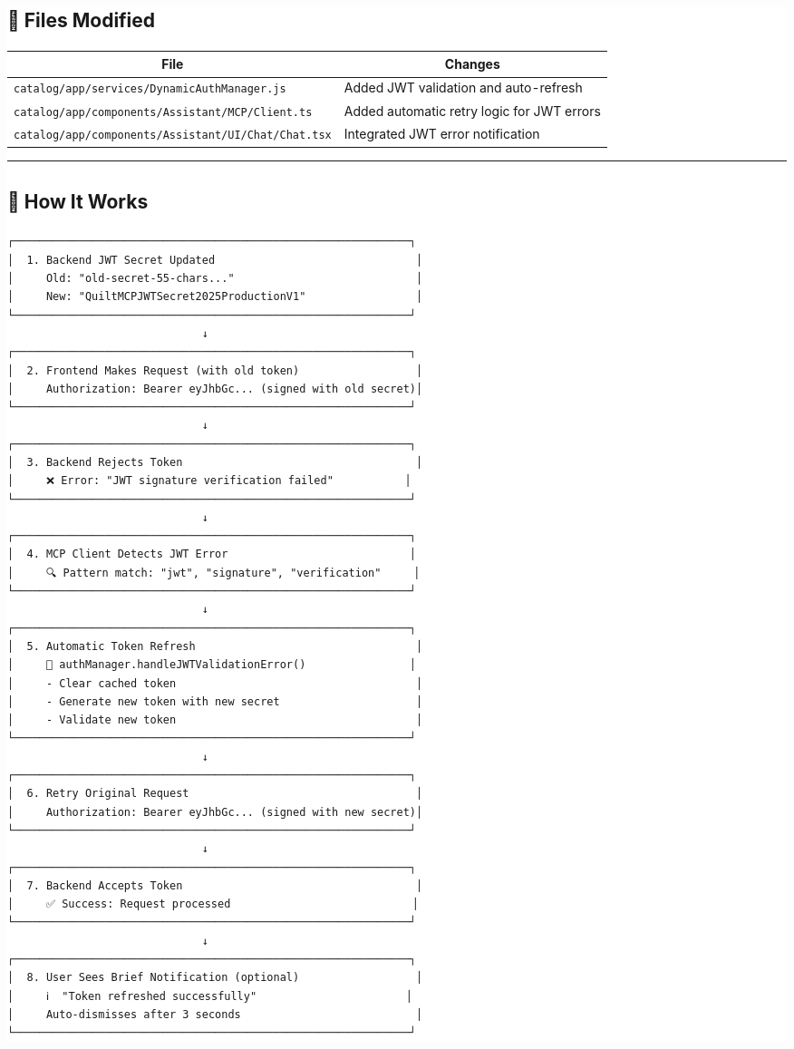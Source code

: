 ## 📝 Files Modified

| File | Changes |
|------|---------|
| `catalog/app/services/DynamicAuthManager.js` | Added JWT validation and auto-refresh |
| `catalog/app/components/Assistant/MCP/Client.ts` | Added automatic retry logic for JWT errors |
| `catalog/app/components/Assistant/UI/Chat/Chat.tsx` | Integrated JWT error notification |

---

## 🔄 How It Works

```
┌─────────────────────────────────────────────────────────────┐
│  1. Backend JWT Secret Updated                               │
│     Old: "old-secret-55-chars..."                            │
│     New: "QuiltMCPJWTSecret2025ProductionV1"                 │
└─────────────────────────────────────────────────────────────┘
                              ↓
┌─────────────────────────────────────────────────────────────┐
│  2. Frontend Makes Request (with old token)                  │
│     Authorization: Bearer eyJhbGc... (signed with old secret)│
└─────────────────────────────────────────────────────────────┘
                              ↓
┌─────────────────────────────────────────────────────────────┐
│  3. Backend Rejects Token                                    │
│     ❌ Error: "JWT signature verification failed"           │
└─────────────────────────────────────────────────────────────┘
                              ↓
┌─────────────────────────────────────────────────────────────┐
│  4. MCP Client Detects JWT Error                            │
│     🔍 Pattern match: "jwt", "signature", "verification"     │
└─────────────────────────────────────────────────────────────┘
                              ↓
┌─────────────────────────────────────────────────────────────┐
│  5. Automatic Token Refresh                                  │
│     🔄 authManager.handleJWTValidationError()                │
│     - Clear cached token                                     │
│     - Generate new token with new secret                     │
│     - Validate new token                                     │
└─────────────────────────────────────────────────────────────┘
                              ↓
┌─────────────────────────────────────────────────────────────┐
│  6. Retry Original Request                                   │
│     Authorization: Bearer eyJhbGc... (signed with new secret)│
└─────────────────────────────────────────────────────────────┘
                              ↓
┌─────────────────────────────────────────────────────────────┐
│  7. Backend Accepts Token                                    │
│     ✅ Success: Request processed                            │
└─────────────────────────────────────────────────────────────┘
                              ↓
┌─────────────────────────────────────────────────────────────┐
│  8. User Sees Brief Notification (optional)                  │
│     ℹ️  "Token refreshed successfully"                       │
│     Auto-dismisses after 3 seconds                           │
└─────────────────────────────────────────────────────────────┘
```
